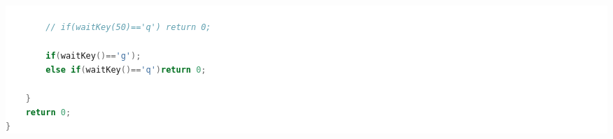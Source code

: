 ```cpp

        // if(waitKey(50)=='q') return 0;

        if(waitKey()=='g');
        else if(waitKey()=='q')return 0;
         
    }
	return 0;
}
```

